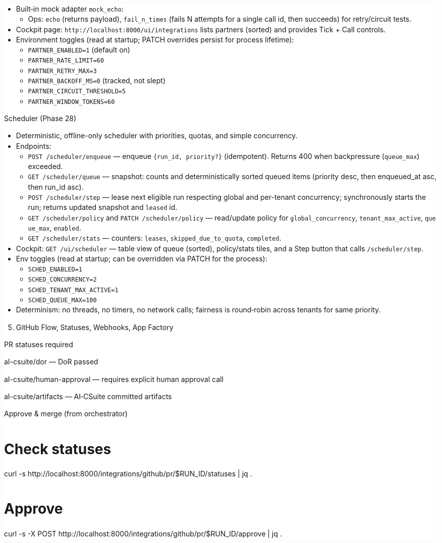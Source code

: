- Built‑in mock adapter `mock_echo`:
  - Ops: `echo` (returns payload), `fail_n_times` (fails N attempts for a single call id, then succeeds) for retry/circuit tests.
- Cockpit page: `http://localhost:8000/ui/integrations` lists partners (sorted) and provides Tick + Call controls.
- Environment toggles (read at startup; PATCH overrides persist for process lifetime):
  - `PARTNER_ENABLED=1` (default on)
  - `PARTNER_RATE_LIMIT=60`
  - `PARTNER_RETRY_MAX=3`
  - `PARTNER_BACKOFF_MS=0` (tracked, not slept)
  - `PARTNER_CIRCUIT_THRESHOLD=5`
  - `PARTNER_WINDOW_TOKENS=60`

Scheduler (Phase 28)

- Deterministic, offline-only scheduler with priorities, quotas, and simple concurrency.
- Endpoints:
  - `POST /scheduler/enqueue` — enqueue `{run_id, priority?}` (idempotent). Returns 400 when backpressure (`queue_max`) exceeded.
  - `GET /scheduler/queue` — snapshot: counts and deterministically sorted queued items (priority desc, then enqueued_at asc, then run_id asc).
  - `POST /scheduler/step` — lease next eligible run respecting global and per-tenant concurrency; synchronously starts the run; returns updated snapshot and `leased` id.
  - `GET /scheduler/policy` and `PATCH /scheduler/policy` — read/update policy for `global_concurrency`, `tenant_max_active`, `queue_max`, `enabled`.
  - `GET /scheduler/stats` — counters: `leases`, `skipped_due_to_quota`, `completed`.
- Cockpit: `GET /ui/scheduler` — table view of queue (sorted), policy/stats tiles, and a Step button that calls `/scheduler/step`.
- Env toggles (read at startup; can be overridden via PATCH for the process):
  - `SCHED_ENABLED=1`
  - `SCHED_CONCURRENCY=2`
  - `SCHED_TENANT_MAX_ACTIVE=1`
  - `SCHED_QUEUE_MAX=100`
- Determinism: no threads, no timers, no network calls; fairness is round‑robin across tenants for same priority.

5) GitHub Flow, Statuses, Webhooks, App Factory

PR statuses required

aI-csuite/dor — DoR passed

aI-csuite/human-approval — requires explicit human approval call

aI-csuite/artifacts — AI‑CSuite committed artifacts

Approve & merge (from orchestrator)

# Check statuses
curl -s http://localhost:8000/integrations/github/pr/$RUN_ID/statuses | jq .

# Approve
curl -s -X POST http://localhost:8000/integrations/github/pr/$RUN_ID/approve | jq .
